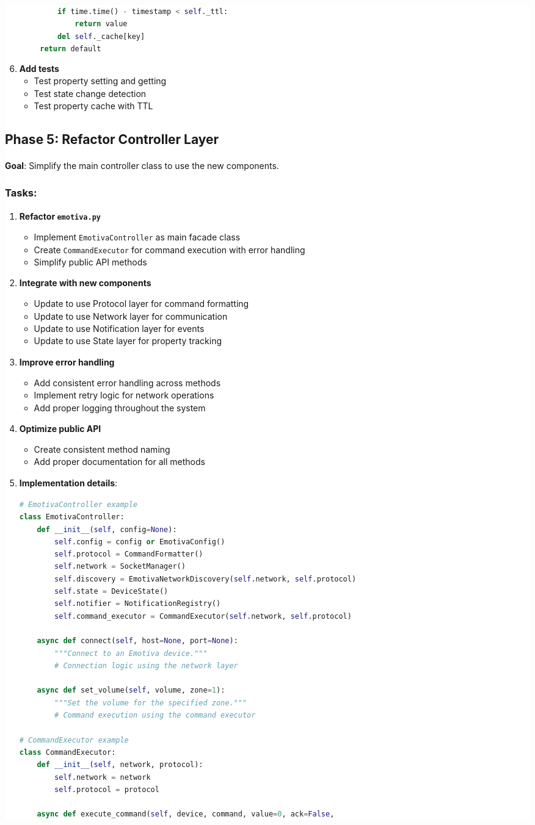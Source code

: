    ```python
               if time.time() - timestamp < self._ttl:
                   return value
               del self._cache[key]
           return default
   ```

6. **Add tests**
   - Test property setting and getting
   - Test state change detection
   - Test property cache with TTL

## Phase 5: Refactor Controller Layer

**Goal**: Simplify the main controller class to use the new components.

### Tasks:

1. **Refactor `emotiva.py`**
   - Implement `EmotivaController` as main facade class
   - Create `CommandExecutor` for command execution with error handling
   - Simplify public API methods

2. **Integrate with new components**
   - Update to use Protocol layer for command formatting
   - Update to use Network layer for communication
   - Update to use Notification layer for events
   - Update to use State layer for property tracking

3. **Improve error handling**
   - Add consistent error handling across methods
   - Implement retry logic for network operations
   - Add proper logging throughout the system

4. **Optimize public API**
   - Create consistent method naming
   - Add proper documentation for all methods

5. **Implementation details**:
   ```python
   # EmotivaController example
   class EmotivaController:
       def __init__(self, config=None):
           self.config = config or EmotivaConfig()
           self.protocol = CommandFormatter()
           self.network = SocketManager()
           self.discovery = EmotivaNetworkDiscovery(self.network, self.protocol)
           self.state = DeviceState()
           self.notifier = NotificationRegistry()
           self.command_executor = CommandExecutor(self.network, self.protocol)
       
       async def connect(self, host=None, port=None):
           """Connect to an Emotiva device."""
           # Connection logic using the network layer
       
       async def set_volume(self, volume, zone=1):
           """Set the volume for the specified zone."""
           # Command execution using the command executor
   
   # CommandExecutor example
   class CommandExecutor:
       def __init__(self, network, protocol):
           self.network = network
           self.protocol = protocol
       
       async def execute_command(self, device, command, value=0, ack=False, 
   ```